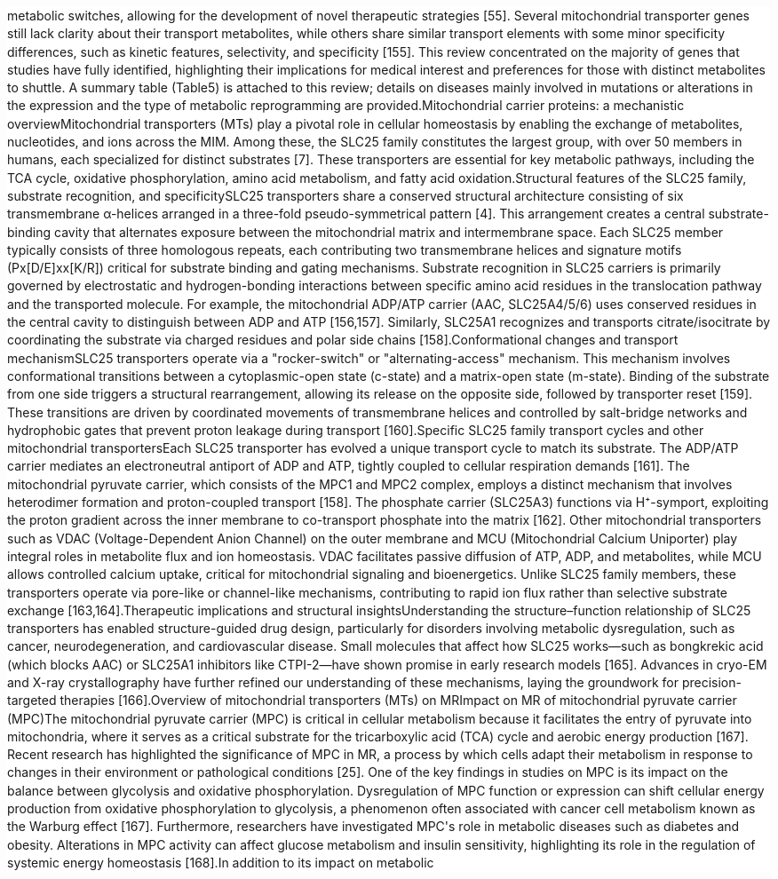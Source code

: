 metabolic switches, allowing for the development of novel therapeutic strategies [55]. Several mitochondrial transporter genes still lack clarity about their transport metabolites, while others share similar transport elements with some minor specificity differences, such as kinetic features, selectivity, and specificity [155]. This review concentrated on the majority of genes that studies have fully identified, highlighting their implications for medical interest and preferences for those with distinct metabolites to shuttle. A summary table (Table5) is attached to this review; details on diseases mainly involved in mutations or alterations in the expression and the type of metabolic reprogramming are provided.Mitochondrial carrier proteins: a mechanistic overviewMitochondrial transporters (MTs) play a pivotal role in cellular homeostasis by enabling the exchange of metabolites, nucleotides, and ions across the MIM. Among these, the SLC25 family constitutes the largest group, with over 50 members in humans, each specialized for distinct substrates [7]. These transporters are essential for key metabolic pathways, including the TCA cycle, oxidative phosphorylation, amino acid metabolism, and fatty acid oxidation.Structural features of the SLC25 family, substrate recognition, and specificitySLC25 transporters share a conserved structural architecture consisting of six transmembrane α-helices arranged in a three-fold pseudo-symmetrical pattern [4]. This arrangement creates a central substrate-binding cavity that alternates exposure between the mitochondrial matrix and intermembrane space. Each SLC25 member typically consists of three homologous repeats, each contributing two transmembrane helices and signature motifs (Px[D/E]xx[K/R]) critical for substrate binding and gating mechanisms. Substrate recognition in SLC25 carriers is primarily governed by electrostatic and hydrogen-bonding interactions between specific amino acid residues in the translocation pathway and the transported molecule. For example, the mitochondrial ADP/ATP carrier (AAC, SLC25A4/5/6) uses conserved residues in the central cavity to distinguish between ADP and ATP [156,157]. Similarly, SLC25A1 recognizes and transports citrate/isocitrate by coordinating the substrate via charged residues and polar side chains [158].Conformational changes and transport mechanismSLC25 transporters operate via a "rocker-switch" or "alternating-access" mechanism. This mechanism involves conformational transitions between a cytoplasmic-open state (c-state) and a matrix-open state (m-state). Binding of the substrate from one side triggers a structural rearrangement, allowing its release on the opposite side, followed by transporter reset [159]. These transitions are driven by coordinated movements of transmembrane helices and controlled by salt-bridge networks and hydrophobic gates that prevent proton leakage during transport [160].Specific SLC25 family transport cycles and other mitochondrial transportersEach SLC25 transporter has evolved a unique transport cycle to match its substrate. The ADP/ATP carrier mediates an electroneutral antiport of ADP and ATP, tightly coupled to cellular respiration demands [161]. The mitochondrial pyruvate carrier, which consists of the MPC1 and MPC2 complex, employs a distinct mechanism that involves heterodimer formation and proton-coupled transport [158]. The phosphate carrier (SLC25A3) functions via H⁺-symport, exploiting the proton gradient across the inner membrane to co-transport phosphate into the matrix [162]. Other mitochondrial transporters such as VDAC (Voltage-Dependent Anion Channel) on the outer membrane and MCU (Mitochondrial Calcium Uniporter) play integral roles in metabolite flux and ion homeostasis. VDAC facilitates passive diffusion of ATP, ADP, and metabolites, while MCU allows controlled calcium uptake, critical for mitochondrial signaling and bioenergetics. Unlike SLC25 family members, these transporters operate via pore-like or channel-like mechanisms, contributing to rapid ion flux rather than selective substrate exchange [163,164].Therapeutic implications and structural insightsUnderstanding the structure–function relationship of SLC25 transporters has enabled structure-guided drug design, particularly for disorders involving metabolic dysregulation, such as cancer, neurodegeneration, and cardiovascular disease. Small molecules that affect how SLC25 works—such as bongkrekic acid (which blocks AAC) or SLC25A1 inhibitors like CTPI-2—have shown promise in early research models [165]. Advances in cryo-EM and X-ray crystallography have further refined our understanding of these mechanisms, laying the groundwork for precision-targeted therapies [166].Overview of mitochondrial transporters (MTs) on MRImpact on MR of mitochondrial pyruvate carrier (MPC)The mitochondrial pyruvate carrier (MPC) is critical in cellular metabolism because it facilitates the entry of pyruvate into mitochondria, where it serves as a critical substrate for the tricarboxylic acid (TCA) cycle and aerobic energy production [167]. Recent research has highlighted the significance of MPC in MR, a process by which cells adapt their metabolism in response to changes in their environment or pathological conditions [25]. One of the key findings in studies on MPC is its impact on the balance between glycolysis and oxidative phosphorylation. Dysregulation of MPC function or expression can shift cellular energy production from oxidative phosphorylation to glycolysis, a phenomenon often associated with cancer cell metabolism known as the Warburg effect [167]. Furthermore, researchers have investigated MPC's role in metabolic diseases such as diabetes and obesity. Alterations in MPC activity can affect glucose metabolism and insulin sensitivity, highlighting its role in the regulation of systemic energy homeostasis [168].In addition to its impact on metabolic